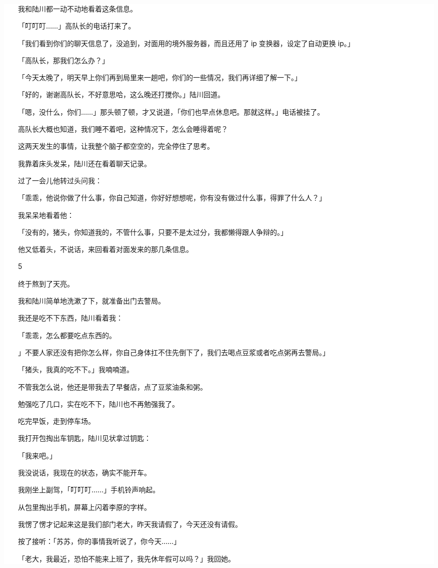 &emsp;&emsp;我和陆川都一动不动地看着这条信息。  
  
&emsp;&emsp;「叮叮叮……」高队长的电话打来了。  
  
&emsp;&emsp;「我们看到你们的聊天信息了，没追到，对面用的境外服务器，而且还用了 ip 变换器，设定了自动更换 ip。」  
  
&emsp;&emsp;「高队长，那我们怎么办？」  
  
&emsp;&emsp;「今天太晚了，明天早上你们再到局里来一趟吧，你们的一些情况，我们再详细了解一下。」  
  
&emsp;&emsp;「好的，谢谢高队长，不好意思哈，这么晚还打搅你。」陆川回道。  
  
&emsp;&emsp;「嗯，没什么，你们……」那头顿了顿，才又说道，「你们也早点休息吧。那就这样。」电话被挂了。  
  
&emsp;&emsp;高队长大概也知道，我们睡不着吧，这种情况下，怎么会睡得着呢？  
  
&emsp;&emsp;这两天发生的事情，让我整个脑子都空空的，完全停住了思考。  
  
&emsp;&emsp;我靠着床头发呆，陆川还在看着聊天记录。  
  
&emsp;&emsp;过了一会儿他转过头问我：  
  
&emsp;&emsp;「乖乖，他说你做了什么事，你自己知道，你好好想想呢，你有没有做过什么事，得罪了什么人？」  
  
&emsp;&emsp;我呆呆地看着他：  
  
&emsp;&emsp;「没有的，猪头，你知道我的，不管什么事，只要不是太过分，我都懒得跟人争辩的。」  
  
&emsp;&emsp;他又低着头，不说话，来回看着对面发来的那几条信息。  
  
&emsp;&emsp;5  
  
&emsp;&emsp;终于熬到了天亮。  
  
&emsp;&emsp;我和陆川简单地洗漱了下，就准备出门去警局。  
  
&emsp;&emsp;我还是吃不下东西，陆川看着我：  
  
&emsp;&emsp;「乖乖，怎么都要吃点东西的。  
  
&emsp;&emsp;」不要人家还没有把你怎么样，你自己身体扛不住先倒下了，我们去喝点豆浆或者吃点粥再去警局。」  
  
&emsp;&emsp;「猪头，我真的吃不下。」我喃喃道。  
  
&emsp;&emsp;不管我怎么说，他还是带我去了早餐店，点了豆浆油条和粥。  
  
&emsp;&emsp;勉强吃了几口，实在吃不下，陆川也不再勉强我了。  
  
&emsp;&emsp;吃完早饭，走到停车场。  
  
&emsp;&emsp;我打开包掏出车钥匙，陆川见状拿过钥匙：  
  
&emsp;&emsp;「我来吧。」  
  
&emsp;&emsp;我没说话，我现在的状态，确实不能开车。  
  
&emsp;&emsp;我刚坐上副驾，「叮叮叮……」手机铃声响起。  
  
&emsp;&emsp;从包里掏出手机，屏幕上闪着李原的字样。  
  
&emsp;&emsp;我愣了愣才记起来这是我们部门老大，昨天我请假了，今天还没有请假。  
  
&emsp;&emsp;按了接听：「苏苏，你的事情我听说了，你今天……」  
  
&emsp;&emsp;「老大，我最近，恐怕不能来上班了，我先休年假可以吗？」我回她。  
  